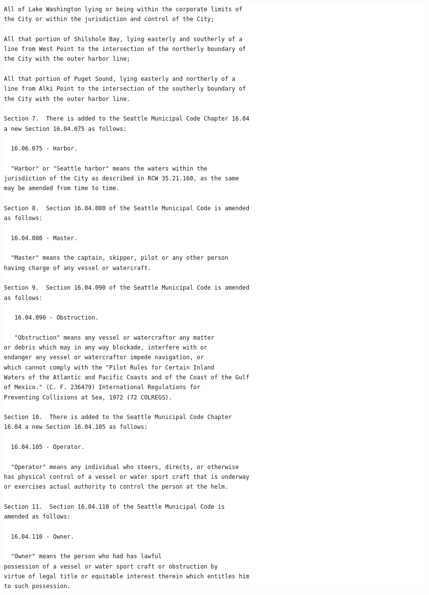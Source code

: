     All of Lake Washington lying or being within the corporate limits of  
    the City or within the jurisdiction and control of the City;  
  
    All that portion of Shilshole Bay, lying easterly and southerly of a  
    line from West Point to the intersection of the northerly boundary of  
    the City with the outer harbor line;  
  
    All that portion of Puget Sound, lying easterly and northerly of a  
    line from Alki Point to the intersection of the southerly boundary of  
    the City with the outer harbor line.  
  
    Section 7.  There is added to the Seattle Municipal Code Chapter 16.04  
    a new Section 16.04.075 as follows:  
  
      16.06.075 - Harbor.  
  
      "Harbor" or "Seattle harbor" means the waters within the  
    jurisdiction of the City as described in RCW 35.21.160, as the same  
    may be amended from time to time.  
  
    Section 8.  Section 16.04.080 of the Seattle Municipal Code is amended  
    as follows:  
  
      16.04.080 - Master.  
  
      "Master" means the captain, skipper, pilot or any other person  
    having charge of any vessel or watercraft.  
  
    Section 9.  Section 16.04.090 of the Seattle Municipal Code is amended  
    as follows:  
  
       16.04.090 - Obstruction.  
  
       "Obstruction" means any vessel or watercraftor any matter  
    or debris which may in any way blockade, interfere with or  
    endanger any vessel or watercraftor impede navigation, or  
    which cannot comply with the "Pilot Rules for Certain Inland  
    Waters of the Atlantic and Pacific Coasts and of the Coast of the Gulf  
    of Mexico." (C. F. 236479) International Regulations for  
    Preventing Collisions at Sea, 1972 (72 COLREGS).  
  
    Section 10.  There is added to the Seattle Municipal Code Chapter  
    16.04 a new Section 16.04.105 as follows:  
  
      16.04.105 - Operator.  
  
      "Operator" means any individual who steers, directs, or otherwise  
    has physical control of a vessel or water sport craft that is underway  
    or exercises actual authority to control the person at the helm.  
  
    Section 11.  Section 16.04.110 of the Seattle Municipal Code is  
    amended as follows:  
  
      16.04.110 - Owner.  
  
      "Owner" means the person who had has lawful  
    possession of a vessel or water sport craft or obstruction by  
    virtue of legal title or equitable interest therein which entitles him  
    to such possession.  
  